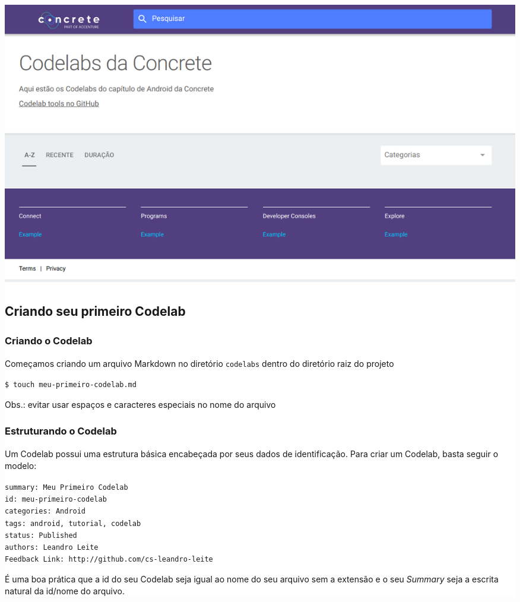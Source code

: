 ![](assets/como-criar-um-codelab/print-codelabs-vazio.png)

## Criando seu primeiro Codelab

### Criando o Codelab

Começamos criando um arquivo Markdown no diretório `codelabs` dentro do diretório raiz do projeto

```
$ touch meu-primeiro-codelab.md
```

Obs.: evitar usar espaços e caracteres especiais no nome do arquivo

### Estruturando o Codelab

Um Codelab possui uma estrutura básica encabeçada por seus dados de identificação. Para criar um Codelab, basta seguir o modelo:

```
summary: Meu Primeiro Codelab
id: meu-primeiro-codelab
categories: Android
tags: android, tutorial, codelab
status: Published
authors: Leandro Leite
Feedback Link: http://github.com/cs-leandro-leite
```

É uma boa prática que a id do seu Codelab seja igual ao nome do seu arquivo sem a extensão e o seu *Summary* seja a escrita natural da id/nome do arquivo.

